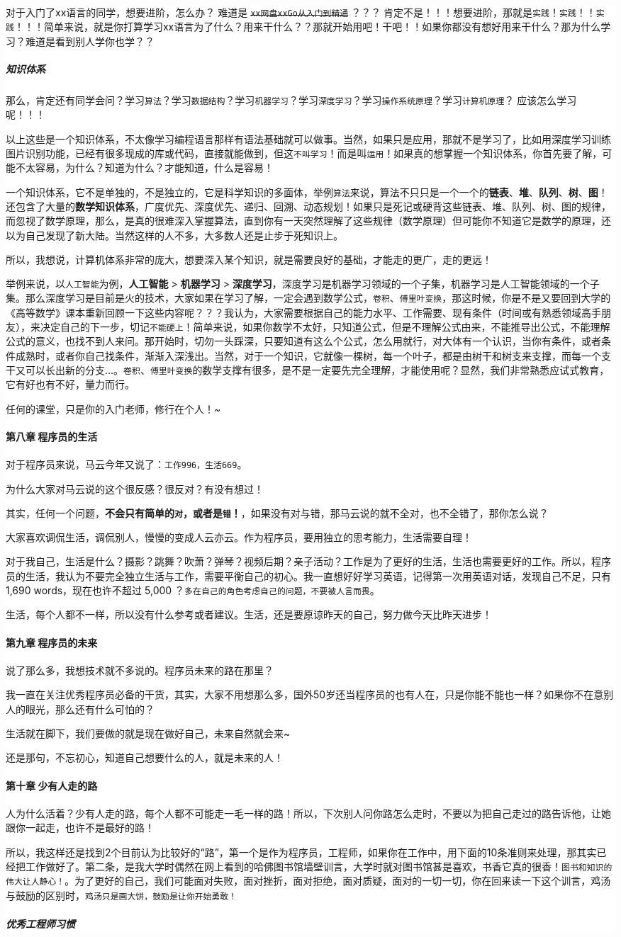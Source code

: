 对于入门了xx语言的同学，想要进阶，怎么办？ 难道是 ~~`xx网盘xxGo从入门到精通`~~ ？？？ 肯定不是！！！想要进阶，那就是`实践`！`实践`！！`实践`！！！简单来说，就是你打算学习xx语言为了什么？用来干什么？？那就开始用吧！干吧！！如果你都没有想好用来干什么？那为什么学习？难道是看到别人学你也学？？

##### 知识体系
那么，肯定还有同学会问？学习`算法`？学习`数据结构`？学习`机器学习`？学习`深度学习`？学习`操作系统原理`？学习`计算机原理`？ 应该怎么学习呢！！！

以上这些是一个知识体系，不太像学习编程语言那样有语法基础就可以做事。当然，如果只是应用，那就不是学习了，比如用深度学习训练图片识别功能，已经有很多现成的库或代码，直接就能做到，但这`不叫学习`！而是叫`运用`！如果真的想掌握一个知识体系，你首先要了解，可能不太容易，为什么？知道为什么？才能知道，什么是容易！

一个知识体系，它不是单独的，不是独立的，它是科学知识的多面体，举例`算法`来说，算法不只只是一个一个的**链表**、**堆**、**队列**、**树**、**图**！还包含了大量的**数学知识体系**，广度优先、深度优先、递归、回溯、动态规划！如果只是死记或硬背这些链表、堆、队列、树、图的规律，而忽视了数学原理，那么，是真的很难深入掌握算法，直到你有一天突然理解了这些规律（数学原理）但可能你不知道它是数学的原理，还以为自己发现了新大陆。当然这样的人不多，大多数人还是止步于死知识上。

所以，我想说，计算机体系非常的庞大，想要深入某个知识，就是需要良好的基础，才能走的更广，走的更远！

举例来说，以`人工智能`为例，**人工智能** > **机器学习** > **深度学习**，深度学习是机器学习领域的一个子集，机器学习是人工智能领域的一个子集。那么深度学习是目前是火的技术，大家如果在学习了解，一定会遇到数学公式，`卷积`、`傅里叶变换`，那这时候，你是不是又要回到大学的《高等数学》课本重新回顾一下这些内容呢？？？我认为，大家需要根据自己的能力水平、工作需要、现有条件（时间或有熟悉领域高手朋友），来决定自己的下一步，切记`不能硬上`！简单来说，如果你数学不太好，只知道公式，但是不理解公式由来，不能推导出公式，不能理解公式的意义，也找不到人来问。那开始时，切勿一头踩深，只要知道有这么个公式，怎么用就行，对大体有一个认识，当你有条件，或者条件成熟时，或者你自己找条件，渐渐入深浅出。当然，对于一个知识，它就像一棵树，每一个叶子，都是由树干和树支来支撑，而每一个支干又可以长出新的分支...。`卷积`、`傅里叶变换`的数学支撑有很多，是不是一定要先完全理解，才能使用呢？显然，我们非常熟悉应试式教育，它有好也有不好，量力而行。

任何的课堂，只是你的入门老师，修行在个人！~


#### 第八章 **程序员的生活**

对于程序员来说，马云今年又说了：`工作996，生活669`。

为什么大家对马云说的这个很反感？很反对？有没有想过！

其实，任何一个问题，**不会只有简单的`对`，或者是`错`！**，如果没有对与错，那马云说的就不全对，也不全错了，那你怎么说？

大家喜欢调侃生活，调侃别人，慢慢的变成人云亦云。作为程序员，要用独立的思考能力，生活需要自理！

对于我自己，生活是什么？摄影？跳舞？吹萧？弹琴？视频后期？亲子活动？工作是为了更好的生活，生活也需要更好的工作。所以，程序员的生活，我认为不要完全独立生活与工作，需要平衡自己的初心。我一直想好好学习英语，记得第一次用英语对话，发现自己不足，只有 1,690 words，现在也许不超过 5,000 ？`多在自己的角色考虑自己的问题，不要被人言而畏`。

生活，每个人都不一样，所以没有什么参考或者建议。生活，还是要原谅昨天的自己，努力做今天比昨天进步！


#### 第九章 **程序员的未来**

说了那么多，我想技术就不多说的。程序员未来的路在那里？

我一直在关注优秀程序员必备的干货，其实，大家不用想那么多，国外50岁还当程序员的也有人在，只是你能不能也一样？如果你不在意别人的眼光，那么还有什么可怕的？

生活就在脚下，我们要做的就是现在做好自己，未来自然就会来~

还是那句，不忘初心，知道自己想要什么的人，就是未来的人！


#### 第十章 少有人走的路

人为什么活着？少有人走的路，每个人都不可能走一毛一样的路！所以，下次别人问你路怎么走时，不要以为把自己走过的路告诉他，让她跟你一起走，也许不是最好的路！

所以，我这样还是找到2个目前认为比较好的“路”，第一个是作为程序员，工程师，如果你在工作中，用下面的10条准则来处理，那其实已经把工作做好了。第二条，是我大学时偶然在网上看到的哈佛图书馆墙壁训言，大学时就对图书馆甚是喜欢，书香它真的很香！`图书和知识的伟大让人静心！`。为了更好的自己，我们可能面对失败，面对挫折，面对拒绝，面对质疑，面对的一切一切，你在回来读一下这个训言，鸡汤与鼓励的区别时，`鸡汤只是画大饼，鼓励是让你开始勇敢！`

##### 优秀工程师习惯
